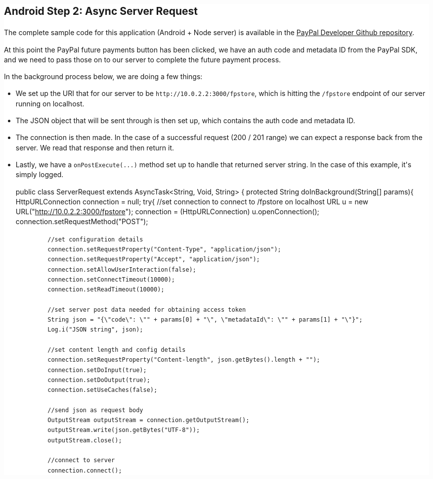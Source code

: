 
  [1]: https://github.com/paypaldev/android-samples/tree/master/future-payment-sample


## Android Step 2: Async Server Request
The complete sample code for this application (Android + Node server) is available in the [PayPal Developer Github repository][1].

At this point the PayPal future payments button has been clicked, we have an auth code and metadata ID from the PayPal SDK, and we need to pass those on to our server to complete the future payment process.

In the background process below, we are doing a few things:

 - We set up the URI that for our server to be `http://10.0.2.2:3000/fpstore`, which is hitting the `/fpstore` endpoint of our server running on localhost. 
 - The JSON object that will be sent through is then set up, which contains the auth code and metadata ID.
 - The connection is then made. In the case of a successful request (200 / 201 range) we can expect a response back from the server. We read that response and then return it.
 - Lastly, we have a `onPostExecute(...)` method set up to handle that returned server string. In the case of this example, it's simply logged.


    public class ServerRequest extends AsyncTask<String, Void, String> {
        protected String doInBackground(String[] params){
            HttpURLConnection connection = null;
            try{
                //set connection to connect to /fpstore on localhost
                URL u = new URL("http://10.0.2.2:3000/fpstore");
                connection = (HttpURLConnection) u.openConnection();
                connection.setRequestMethod("POST");
    
                //set configuration details
                connection.setRequestProperty("Content-Type", "application/json");
                connection.setRequestProperty("Accept", "application/json");
                connection.setAllowUserInteraction(false);
                connection.setConnectTimeout(10000);
                connection.setReadTimeout(10000);
    
                //set server post data needed for obtaining access token
                String json = "{\"code\": \"" + params[0] + "\", \"metadataId\": \"" + params[1] + "\"}";
                Log.i("JSON string", json);
    
                //set content length and config details
                connection.setRequestProperty("Content-length", json.getBytes().length + "");
                connection.setDoInput(true);
                connection.setDoOutput(true);
                connection.setUseCaches(false);
    
                //send json as request body
                OutputStream outputStream = connection.getOutputStream();
                outputStream.write(json.getBytes("UTF-8"));
                outputStream.close();
    
                //connect to server
                connection.connect();
    

  [1]: https://developer.paypal.com/docs/integration/mobile/make-future-payment/